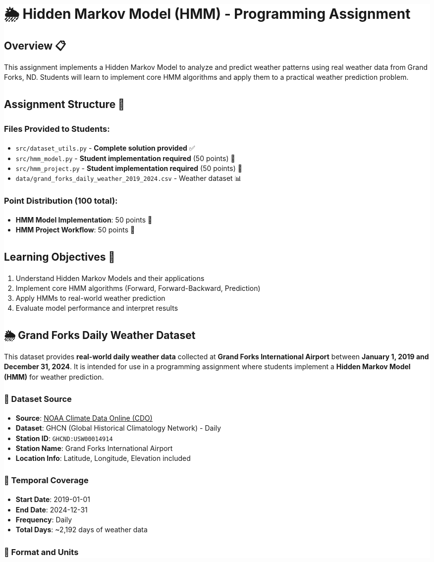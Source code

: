 # 🌦 Hidden Markov Model (HMM) - Programming Assignment ️

## Overview 📋
This assignment implements a Hidden Markov Model to analyze and predict weather patterns using real weather data from Grand Forks, ND. Students will learn to implement core HMM algorithms and apply them to a practical weather prediction problem.

## Assignment Structure 📁

### Files Provided to Students:
- `src/dataset_utils.py` - **Complete solution provided** ✅
- `src/hmm_model.py` - **Student implementation required** (50 points) 🔧
- `src/hmm_project.py` - **Student implementation required** (50 points) 🔧
- `data/grand_forks_daily_weather_2019_2024.csv` - Weather dataset 📊

### Point Distribution (100 total):
- **HMM Model Implementation**: 50 points 🧮
- **HMM Project Workflow**: 50 points 🔄

## Learning Objectives 🎯
1. Understand Hidden Markov Models and their applications
2. Implement core HMM algorithms (Forward, Forward-Backward, Prediction)
3. Apply HMMs to real-world weather prediction
4. Evaluate model performance and interpret results

## 🌦️ Grand Forks Daily Weather Dataset

This dataset provides **real-world daily weather data** collected at **Grand Forks International Airport** between **January 1, 2019 and December 31, 2024**. It is intended for use in a programming assignment where students implement a **Hidden Markov Model (HMM)** for weather prediction.

### 📍 Dataset Source

- **Source**: [NOAA Climate Data Online (CDO)](https://www.ncei.noaa.gov/cdo-web/)
- **Dataset**: GHCN (Global Historical Climatology Network) - Daily
- **Station ID**: `GHCND:USW00014914`
- **Station Name**: Grand Forks International Airport
- **Location Info**: Latitude, Longitude, Elevation included

### 📅 Temporal Coverage

- **Start Date**: 2019-01-01  
- **End Date**: 2024-12-31  
- **Frequency**: Daily
- **Total Days**: ~2,192 days of weather data

### 📁 Format and Units

